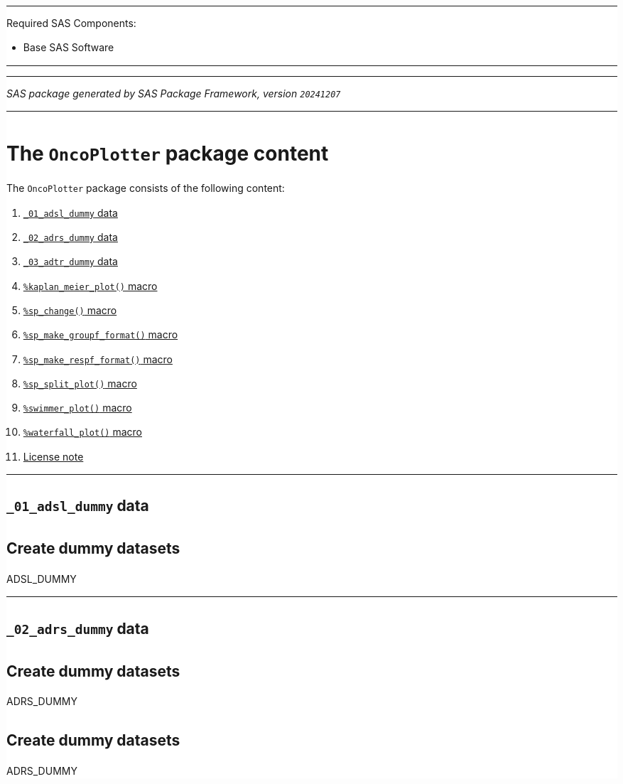  
  
---
 
Required SAS Components: 
  - Base SAS Software
  
---
 
 
--------------------------------------------------------------------
 
*SAS package generated by SAS Package Framework, version `20241207`*
 
--------------------------------------------------------------------
 
# The `OncoPlotter` package content
The `OncoPlotter` package consists of the following content:
 
1. [`_01_adsl_dummy` data ](#01adsldummy-data-1 )
2. [`_02_adrs_dummy` data ](#02adrsdummy-data-2 )
3. [`_03_adtr_dummy` data ](#03adtrdummy-data-3 )
4. [`%kaplan_meier_plot()` macro ](#kaplanmeierplot-macros-4 )
5. [`%sp_change()` macro ](#spchange-macros-5 )
6. [`%sp_make_groupf_format()` macro ](#spmakegroupfformat-macros-6 )
7. [`%sp_make_respf_format()` macro ](#spmakerespfformat-macros-7 )
8. [`%sp_split_plot()` macro ](#spsplitplot-macros-8 )
9. [`%swimmer_plot()` macro ](#swimmerplot-macros-9 )
10. [`%waterfall_plot()` macro ](#waterfallplot-macros-10 )
  
 
11. [License note](#license)
  
---
 
## `_01_adsl_dummy` data <a name="01adsldummy-data-1"></a> ######

## Create dummy datasets
ADSL_DUMMY

  
---
 
## `_02_adrs_dummy` data <a name="02adrsdummy-data-2"></a> ######

## Create dummy datasets
ADRS_DUMMY


## Create dummy datasets
ADRS_DUMMY
